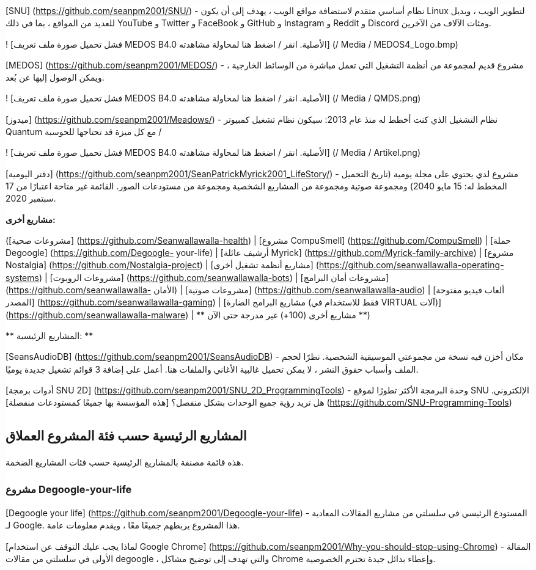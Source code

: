 [SNU] (https://github.com/seanpm2001/SNU/) - نظام أساسي متقدم لاستضافة مواقع الويب ، يهدف إلى أن يكون Linux لتطوير الويب ، وبديل للعديد من المواقع ، بما في ذلك YouTube و Twitter و FaceBook و GitHub و Instagram و Reddit و Discord ومئات الآلاف من الآخرين.

! [فشل تحميل صورة ملف تعريف MEDOS B4.0 الأصلية. انقر / اضغط هنا لمحاولة مشاهدته] (/ Media / MEDOS4_Logo.bmp)

[MEDOS] (https://github.com/seanpm2001/MEDOS/) - مشروع قديم لمجموعة من أنظمة التشغيل التي تعمل مباشرة من الوسائط الخارجية ، ويمكن الوصول إليها عن بُعد.

! [فشل تحميل صورة ملف تعريف MEDOS B4.0 الأصلية. انقر / اضغط هنا لمحاولة مشاهدته] (/ Media / QMDS.png)

[ميدوز] (https://github.com/seanpm2001/Meadows/) - نظام التشغيل الذي كنت أخطط له منذ عام 2013: سيكون نظام تشغيل كمبيوتر Quantum مع كل ميزة قد تحتاجها للحوسبة /

! [فشل تحميل صورة ملف تعريف MEDOS B4.0 الأصلية. انقر / اضغط هنا لمحاولة مشاهدته] (/ Media / Artikel.png)

[دفتر اليومية] (https://github.com/seanpm2001/SeanPatrickMyrick2001_LifeStory/) - مشروع لدي يحتوي على مجلة يومية (تاريخ التحميل المخطط له: 15 مايو 2040) ومجموعة صوتية ومجموعة من المشاريع الشخصية ومجموعة من مستودعات الصور. القائمة غير متاحة اعتبارًا من 17 سبتمبر 2020.

**مشاريع أخرى:**

([مشروعات صحية] (https://github.com/Seanwallawalla-health) | [مشروع CompuSmell] (https://github.com/CompuSmell) | [حملة Degoogle] (https://github.com/Degoogle- your-life) | [أرشيف عائلة Myrick] (https://github.com/Myrick-family-archive) | [مشروع Nostalgia] (https://github.com/Nostalgia-project) | [مشاريع أنظمة تشغيل أخرى] (https://github.com/seanwallawalla-operating-systems) | [مشروعات الروبوت] (https://github.com/seanwallawalla-bots) | [مشروعات أمان البرامج] (https://github.com/seanwallawalla- الأمان) | [مشروعات صوتية] (https://github.com/seanwallawalla-audio) | [ألعاب فيديو مفتوحة المصدر] (https://github.com/seanwallawalla-gaming) | [مشاريع البرامج الضارة (فقط للاستخدام في VIRTUAL آلات)] (https://github.com/seanwallawalla-malware) | ** مشاريع أخرى (100+) غير مدرجة حتى الآن **)

** المشاريع الرئيسية: **

[SeansAudioDB] (https://github.com/seanpm2001/SeansAudioDB) - مكان أخزن فيه نسخة من مجموعتي الموسيقية الشخصية. نظرًا لحجم الملف وأسباب حقوق النشر ، لا يمكن تحميل غالبية الأغاني والملفات هنا. أعمل على إضافة 3 قوائم تشغيل جديدة يوميًا.

[أدوات برمجة SNU 2D] (https://github.com/seanpm2001/SNU_2D_ProgrammingTools) - وحدة البرمجة الأكثر تطورًا لموقع SNU الإلكتروني. هل تريد رؤية جميع الوحدات بشكل منفصل؟ [هذه المؤسسة بها جميعًا كمستودعات منفصلة] (https://github.com/SNU-Programming-Tools)

## المشاريع الرئيسية حسب فئة المشروع العملاق

هذه قائمة مصنفة بالمشاريع الرئيسية حسب فئات المشاريع الضخمة.

### مشروع Degoogle-your-life

[Degoogle your life] (https://github.com/seanpm2001/Degoogle-your-life) - المستودع الرئيسي في سلسلتي من مشاريع المقالات المعادية لـ Google. هذا المشروع يربطهم جميعًا معًا ، ويقدم معلومات عامة.

[لماذا يجب عليك التوقف عن استخدام Google Chrome] (https://github.com/seanpm2001/Why-you-should-stop-using-Chrome) - المقالة الأولى في سلسلتي من مقالات degoogle ، والتي تهدف إلى توضيح مشاكل Chrome وإعطاء بدائل جيدة تحترم الخصوصية.
